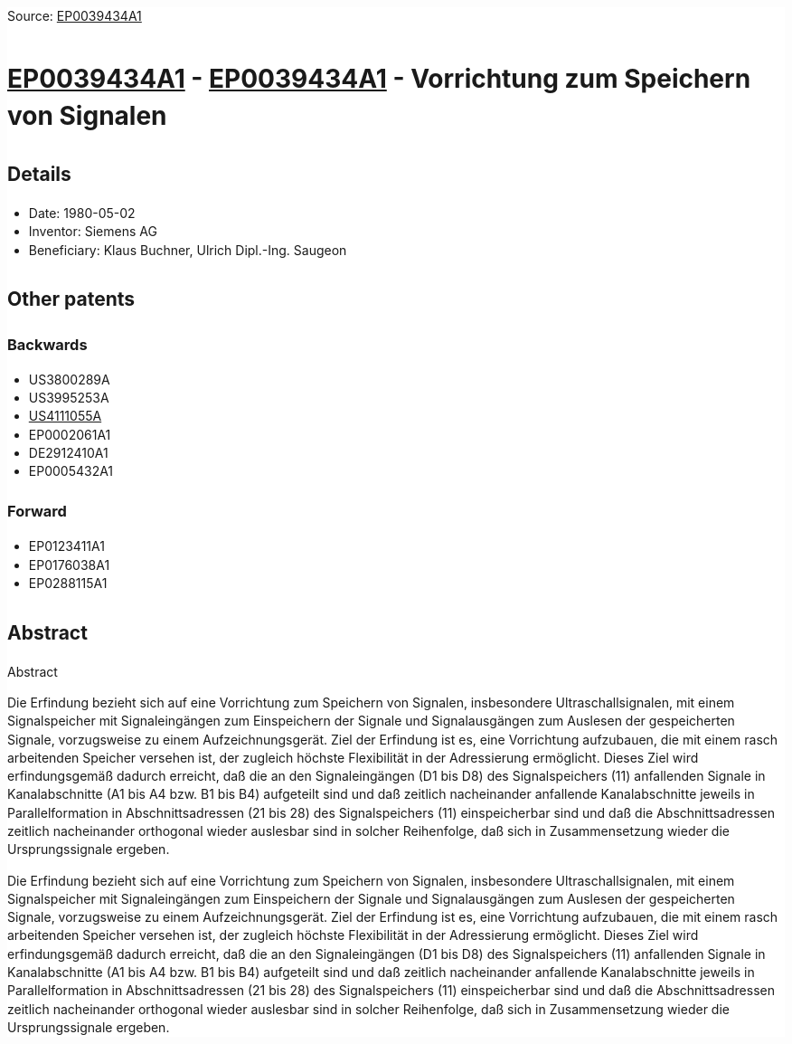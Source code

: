 Source: [EP0039434A1](https://patents.google.com/patent/EP0039434A1)

# [EP0039434A1](EP0039434A1.md) - [EP0039434A1](EP0039434A1.md) - Vorrichtung zum Speichern von Signalen

## Details

* Date: 1980-05-02
* Inventor: Siemens AG
* Beneficiary: Klaus Buchner, Ulrich Dipl.-Ing. Saugeon

## Other patents

### Backwards
 * US3800289A
 * US3995253A
 * [US4111055A](US4111055A.md)
 * EP0002061A1
 * DE2912410A1
 * EP0005432A1
### Forward
 * EP0123411A1
 * EP0176038A1
 * EP0288115A1
## Abstract

Abstract

Die Erfindung bezieht sich auf eine Vorrichtung zum Speichern von Signalen, insbesondere Ultraschallsignalen, mit einem Signalspeicher mit Signaleingängen zum Einspeichern der Signale und Signalausgängen zum Auslesen der gespeicherten Signale, vorzugsweise zu einem Aufzeichnungsgerät. Ziel der Erfindung ist es, eine Vorrichtung aufzubauen, die mit einem rasch arbeitenden Speicher versehen ist, der zugleich höchste Flexibilität in der Adressierung ermöglicht. Dieses Ziel wird erfindungsgemäß dadurch erreicht, daß die an den Signaleingängen (D1 bis D8) des Signalspeichers (11) anfallenden Signale in Kanalabschnitte (A1 bis A4 bzw. B1 bis B4) aufgeteilt sind und daß zeitlich nacheinander anfallende Kanalabschnitte jeweils in Parallelformation in Abschnittsadressen (21 bis 28) des Signalspeichers (11) einspeicherbar sind und daß die Abschnittsadressen zeitlich nacheinander orthogonal wieder auslesbar sind in solcher Reihenfolge, daß sich in Zusammensetzung wieder die Ursprungssignale ergeben.



Die Erfindung bezieht sich auf eine Vorrichtung zum Speichern von Signalen, insbesondere Ultraschallsignalen, mit einem Signalspeicher mit Signaleingängen zum Einspeichern der Signale und Signalausgängen zum Auslesen der gespeicherten Signale, vorzugsweise zu einem Aufzeichnungsgerät. Ziel der Erfindung ist es, eine Vorrichtung aufzubauen, die mit einem rasch arbeitenden Speicher versehen ist, der zugleich höchste Flexibilität in der Adressierung ermöglicht. Dieses Ziel wird erfindungsgemäß dadurch erreicht, daß die an den Signaleingängen (D1 bis D8) des Signalspeichers (11) anfallenden Signale in Kanalabschnitte (A1 bis A4 bzw. B1 bis B4) aufgeteilt sind und daß zeitlich nacheinander anfallende Kanalabschnitte jeweils in Parallelformation in Abschnittsadressen (21 bis 28) des Signalspeichers (11) einspeicherbar sind und daß die Abschnittsadressen zeitlich nacheinander orthogonal wieder auslesbar sind in solcher Reihenfolge, daß sich in Zusammensetzung wieder die Ursprungssignale ergeben.
